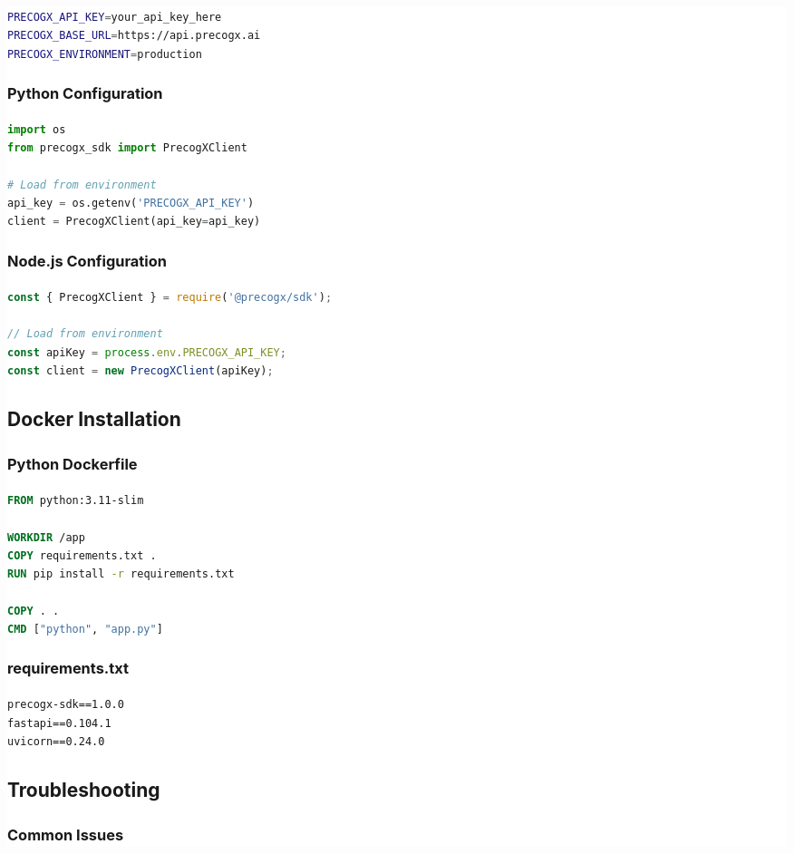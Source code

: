 ```bash
PRECOGX_API_KEY=your_api_key_here
PRECOGX_BASE_URL=https://api.precogx.ai
PRECOGX_ENVIRONMENT=production
```

### Python Configuration

```python
import os
from precogx_sdk import PrecogXClient

# Load from environment
api_key = os.getenv('PRECOGX_API_KEY')
client = PrecogXClient(api_key=api_key)
```

### Node.js Configuration

```javascript
const { PrecogXClient } = require('@precogx/sdk');

// Load from environment
const apiKey = process.env.PRECOGX_API_KEY;
const client = new PrecogXClient(apiKey);
```

## Docker Installation

### Python Dockerfile

```dockerfile
FROM python:3.11-slim

WORKDIR /app
COPY requirements.txt .
RUN pip install -r requirements.txt

COPY . .
CMD ["python", "app.py"]
```

### requirements.txt

```txt
precogx-sdk==1.0.0
fastapi==0.104.1
uvicorn==0.24.0
```

## Troubleshooting

### Common Issues
